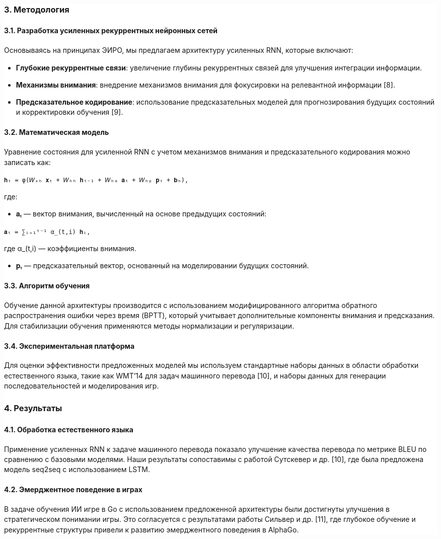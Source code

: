### 3. Методология

#### 3.1. Разработка усиленных рекуррентных нейронных сетей

Основываясь на принципах ЭИРО, мы предлагаем архитектуру усиленных RNN, которые включают:

- **Глубокие рекуррентные связи**: увеличение глубины рекуррентных связей для улучшения интеграции информации.

- **Механизмы внимания**: внедрение механизмов внимания для фокусировки на релевантной информации [8].

- **Предсказательное кодирование**: использование предсказательных моделей для прогнозирования будущих состояний и корректировки обучения [9].

#### 3.2. Математическая модель

Уравнение состояния для усиленной RNN с учетом механизмов внимания и предсказательного кодирования можно записать как:

`𝐡ₜ = φ(𝑊ₓₕ 𝐱ₜ + 𝑊ₕₕ 𝐡ₜ₋₁ + 𝑊ₕₐ 𝐚ₜ + 𝑊ₕₚ 𝐩ₜ + 𝐛ₕ),`

где:

-  𝐚ₜ  — вектор внимания, вычисленный на основе предыдущих состояний:

`𝐚ₜ = ∑ᵢ₌₁ᵗ⁻¹ α_(t,i) 𝐡ᵢ,`


где  α_(t,i)  — коэффициенты внимания.

-  𝐩ₜ  — предсказательный вектор, основанный на моделировании будущих состояний.

#### 3.3. Алгоритм обучения

Обучение данной архитектуры производится с использованием модифицированного алгоритма обратного распространения ошибки через время (BPTT), который учитывает дополнительные компоненты внимания и предсказания. Для стабилизации обучения применяются методы нормализации и регуляризации.

#### 3.4. Экспериментальная платформа

Для оценки эффективности предложенных моделей мы используем стандартные наборы данных в области обработки естественного языка, такие как WMT’14 для задач машинного перевода [10], и наборы данных для генерации последовательностей и моделирования игр.

### 4. Результаты

#### 4.1. Обработка естественного языка

Применение усиленных RNN к задаче машинного перевода показало улучшение качества перевода по метрике BLEU по сравнению с базовыми моделями. Наши результаты сопоставимы с работой Сутскевер и др. [10], где была предложена модель seq2seq с использованием LSTM.

#### 4.2. Эмерджентное поведение в играх

В задаче обучения ИИ игре в Go с использованием предложенной архитектуры были достигнуты улучшения в стратегическом понимании игры. Это согласуется с результатами работы Сильвер и др. [11], где глубокое обучение и рекуррентные структуры привели к развитию эмерджентного поведения в AlphaGo.
